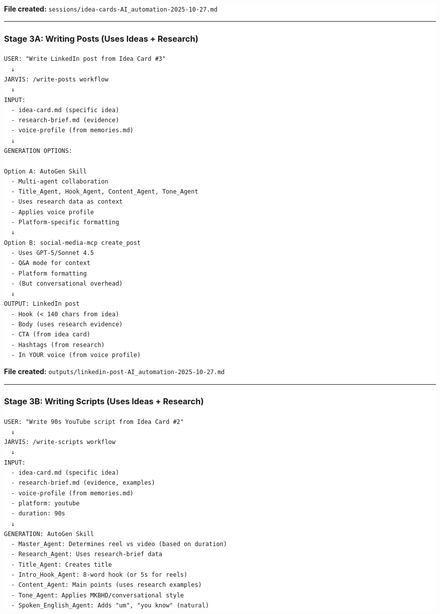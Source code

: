 **File created:** `sessions/idea-cards-AI_automation-2025-10-27.md`

---

### Stage 3A: Writing Posts (Uses Ideas + Research)

```
USER: "Write LinkedIn post from Idea Card #3"
  ↓
JARVIS: /write-posts workflow
  ↓
INPUT:
  - idea-card.md (specific idea)
  - research-brief.md (evidence)
  - voice-profile (from memories.md)
  ↓
GENERATION OPTIONS:

Option A: AutoGen Skill
  - Multi-agent collaboration
  - Title_Agent, Hook_Agent, Content_Agent, Tone_Agent
  - Uses research data as context
  - Applies voice profile
  - Platform-specific formatting
  ↓
Option B: social-media-mcp create_post
  - Uses GPT-5/Sonnet 4.5
  - Q&A mode for context
  - Platform formatting
  - (But conversational overhead)
  ↓
OUTPUT: LinkedIn post
  - Hook (< 140 chars from idea)
  - Body (uses research evidence)
  - CTA (from idea card)
  - Hashtags (from research)
  - In YOUR voice (from voice profile)
```

**File created:** `outputs/linkedin-post-AI_automation-2025-10-27.md`

---

### Stage 3B: Writing Scripts (Uses Ideas + Research)

```
USER: "Write 90s YouTube script from Idea Card #2"
  ↓
JARVIS: /write-scripts workflow
  ↓
INPUT:
  - idea-card.md (specific idea)
  - research-brief.md (evidence, examples)
  - voice-profile (from memories.md)
  - platform: youtube
  - duration: 90s
  ↓
GENERATION: AutoGen Skill
  - Master_Agent: Determines reel vs video (based on duration)
  - Research_Agent: Uses research-brief data
  - Title_Agent: Creates title
  - Intro_Hook_Agent: 8-word hook (or 5s for reels)
  - Content_Agent: Main points (uses research examples)
  - Tone_Agent: Applies MKBHD/conversational style
  - Spoken_English_Agent: Adds "um", "you know" (natural)
```